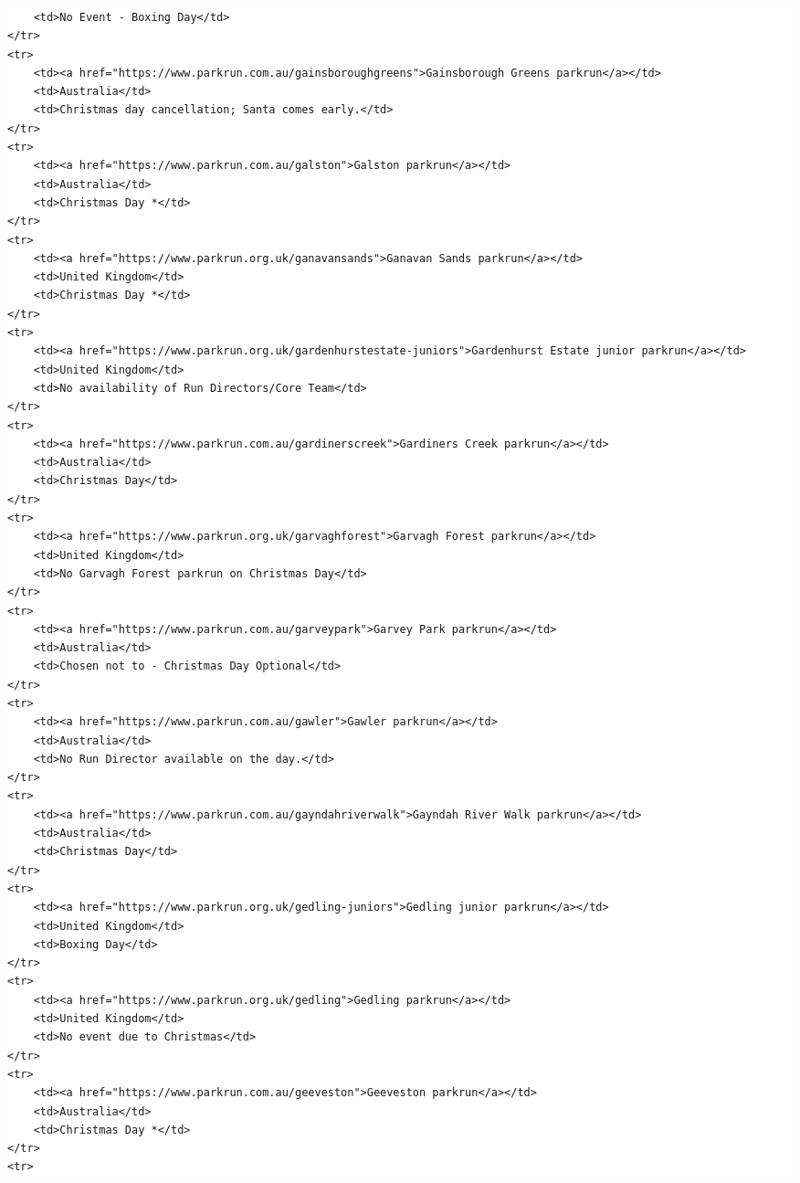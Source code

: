        <td>No Event - Boxing Day</td>
    </tr>
    <tr>
        <td><a href="https://www.parkrun.com.au/gainsboroughgreens">Gainsborough Greens parkrun</a></td>
        <td>Australia</td>
        <td>Christmas day cancellation; Santa comes early.</td>
    </tr>
    <tr>
        <td><a href="https://www.parkrun.com.au/galston">Galston parkrun</a></td>
        <td>Australia</td>
        <td>Christmas Day *</td>
    </tr>
    <tr>
        <td><a href="https://www.parkrun.org.uk/ganavansands">Ganavan Sands parkrun</a></td>
        <td>United Kingdom</td>
        <td>Christmas Day *</td>
    </tr>
    <tr>
        <td><a href="https://www.parkrun.org.uk/gardenhurstestate-juniors">Gardenhurst Estate junior parkrun</a></td>
        <td>United Kingdom</td>
        <td>No availability of Run Directors/Core Team</td>
    </tr>
    <tr>
        <td><a href="https://www.parkrun.com.au/gardinerscreek">Gardiners Creek parkrun</a></td>
        <td>Australia</td>
        <td>Christmas Day</td>
    </tr>
    <tr>
        <td><a href="https://www.parkrun.org.uk/garvaghforest">Garvagh Forest parkrun</a></td>
        <td>United Kingdom</td>
        <td>No Garvagh Forest parkrun on Christmas Day</td>
    </tr>
    <tr>
        <td><a href="https://www.parkrun.com.au/garveypark">Garvey Park parkrun</a></td>
        <td>Australia</td>
        <td>Chosen not to - Christmas Day Optional</td>
    </tr>
    <tr>
        <td><a href="https://www.parkrun.com.au/gawler">Gawler parkrun</a></td>
        <td>Australia</td>
        <td>No Run Director available on the day.</td>
    </tr>
    <tr>
        <td><a href="https://www.parkrun.com.au/gayndahriverwalk">Gayndah River Walk parkrun</a></td>
        <td>Australia</td>
        <td>Christmas Day</td>
    </tr>
    <tr>
        <td><a href="https://www.parkrun.org.uk/gedling-juniors">Gedling junior parkrun</a></td>
        <td>United Kingdom</td>
        <td>Boxing Day</td>
    </tr>
    <tr>
        <td><a href="https://www.parkrun.org.uk/gedling">Gedling parkrun</a></td>
        <td>United Kingdom</td>
        <td>No event due to Christmas</td>
    </tr>
    <tr>
        <td><a href="https://www.parkrun.com.au/geeveston">Geeveston parkrun</a></td>
        <td>Australia</td>
        <td>Christmas Day *</td>
    </tr>
    <tr>